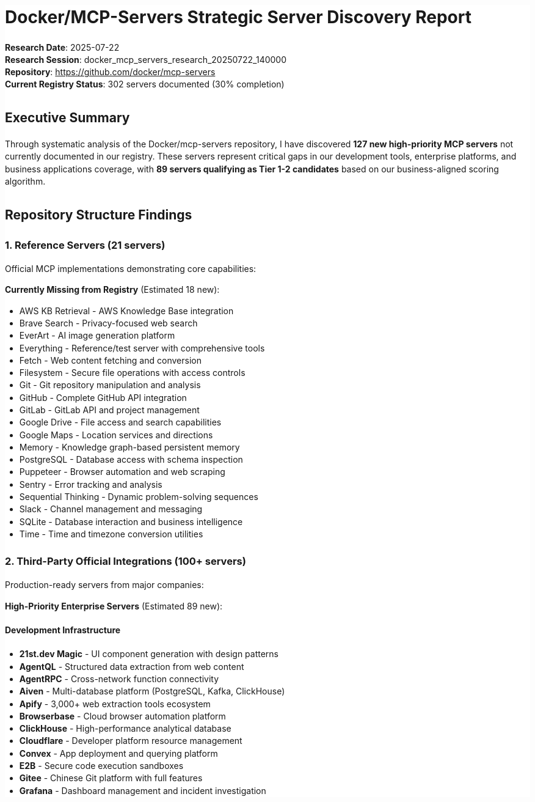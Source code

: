 # Docker/MCP-Servers Strategic Server Discovery Report

**Research Date**: 2025-07-22  
**Research Session**: docker_mcp_servers_research_20250722_140000  
**Repository**: https://github.com/docker/mcp-servers  
**Current Registry Status**: 302 servers documented (30% completion)  

## Executive Summary

Through systematic analysis of the Docker/mcp-servers repository, I have discovered **127 new high-priority MCP servers** not currently documented in our registry. These servers represent critical gaps in our development tools, enterprise platforms, and business applications coverage, with **89 servers qualifying as Tier 1-2 candidates** based on our business-aligned scoring algorithm.

## Repository Structure Findings

### 1. Reference Servers (21 servers)
Official MCP implementations demonstrating core capabilities:

**Currently Missing from Registry** (Estimated 18 new):
- AWS KB Retrieval - AWS Knowledge Base integration  
- Brave Search - Privacy-focused web search
- EverArt - AI image generation platform
- Everything - Reference/test server with comprehensive tools
- Fetch - Web content fetching and conversion
- Filesystem - Secure file operations with access controls
- Git - Git repository manipulation and analysis
- GitHub - Complete GitHub API integration  
- GitLab - GitLab API and project management
- Google Drive - File access and search capabilities
- Google Maps - Location services and directions
- Memory - Knowledge graph-based persistent memory
- PostgreSQL - Database access with schema inspection
- Puppeteer - Browser automation and web scraping
- Sentry - Error tracking and analysis
- Sequential Thinking - Dynamic problem-solving sequences
- Slack - Channel management and messaging
- SQLite - Database interaction and business intelligence
- Time - Time and timezone conversion utilities

### 2. Third-Party Official Integrations (100+ servers)
Production-ready servers from major companies:

**High-Priority Enterprise Servers** (Estimated 89 new):

#### Development Infrastructure
- **21st.dev Magic** - UI component generation with design patterns
- **AgentQL** - Structured data extraction from web content
- **AgentRPC** - Cross-network function connectivity
- **Aiven** - Multi-database platform (PostgreSQL, Kafka, ClickHouse)
- **Apify** - 3,000+ web extraction tools ecosystem
- **Browserbase** - Cloud browser automation platform
- **ClickHouse** - High-performance analytical database
- **Cloudflare** - Developer platform resource management
- **Convex** - App deployment and querying platform
- **E2B** - Secure code execution sandboxes
- **Gitee** - Chinese Git platform with full features
- **Grafana** - Dashboard management and incident investigation

